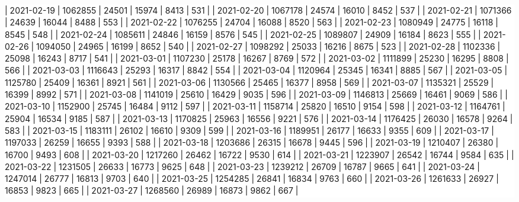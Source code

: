 | 2021-02-19 | 1062855 | 24501 | 15974 | 8413 | 531 |
| 2021-02-20 | 1067178 | 24574 | 16010 | 8452 | 537 |
| 2021-02-21 | 1071366 | 24639 | 16044 | 8488 | 553 |
| 2021-02-22 | 1076255 | 24704 | 16088 | 8520 | 563 |
| 2021-02-23 | 1080949 | 24775 | 16118 | 8545 | 548 |
| 2021-02-24 | 1085611 | 24846 | 16159 | 8576 | 545 |
| 2021-02-25 | 1089807 | 24909 | 16184 | 8623 | 555 |
| 2021-02-26 | 1094050 | 24965 | 16199 | 8652 | 540 |
| 2021-02-27 | 1098292 | 25033 | 16216 | 8675 | 523 |
| 2021-02-28 | 1102336 | 25098 | 16243 | 8717 | 541 |
| 2021-03-01 | 1107230 | 25178 | 16267 | 8769 | 572 |
| 2021-03-02 | 1111899 | 25230 | 16295 | 8808 | 566 |
| 2021-03-03 | 1116643 | 25293 | 16317 | 8842 | 554 |
| 2021-03-04 | 1120964 | 25345 | 16341 | 8885 | 567 |
| 2021-03-05 | 1125780 | 25409 | 16361 | 8921 | 561 |
| 2021-03-06 | 1130566 | 25465 | 16377 | 8958 | 569 |
| 2021-03-07 | 1135321 | 25529 | 16399 | 8992 | 571 |
| 2021-03-08 | 1141019 | 25610 | 16429 | 9035 | 596 |
| 2021-03-09 | 1146813 | 25669 | 16461 | 9069 | 586 |
| 2021-03-10 | 1152900 | 25745 | 16484 | 9112 | 597 |
| 2021-03-11 | 1158714 | 25820 | 16510 | 9154 | 598 |
| 2021-03-12 | 1164761 | 25904 | 16534 | 9185 | 587 |
| 2021-03-13 | 1170825 | 25963 | 16556 | 9221 | 576 |
| 2021-03-14 | 1176425 | 26030 | 16578 | 9264 | 583 |
| 2021-03-15 | 1183111 | 26102 | 16610 | 9309 | 599 |
| 2021-03-16 | 1189951 | 26177 | 16633 | 9355 | 609 |
| 2021-03-17 | 1197033 | 26259 | 16655 | 9393 | 588 |
| 2021-03-18 | 1203686 | 26315 | 16678 | 9445 | 596 |
| 2021-03-19 | 1210407 | 26380 | 16700 | 9493 | 608 |
| 2021-03-20 | 1217260 | 26462 | 16722 | 9530 | 614 |
| 2021-03-21 | 1223907 | 26542 | 16744 | 9584 | 635 |
| 2021-03-22 | 1231505 | 26633 | 16773 | 9625 | 648 |
| 2021-03-23 | 1239212 | 26709 | 16787 | 9665 | 641 |
| 2021-03-24 | 1247014 | 26777 | 16813 | 9703 | 640 |
| 2021-03-25 | 1254285 | 26841 | 16834 | 9763 | 660 |
| 2021-03-26 | 1261633 | 26927 | 16853 | 9823 | 665 |
| 2021-03-27 | 1268560 | 26989 | 16873 | 9862 | 667 |